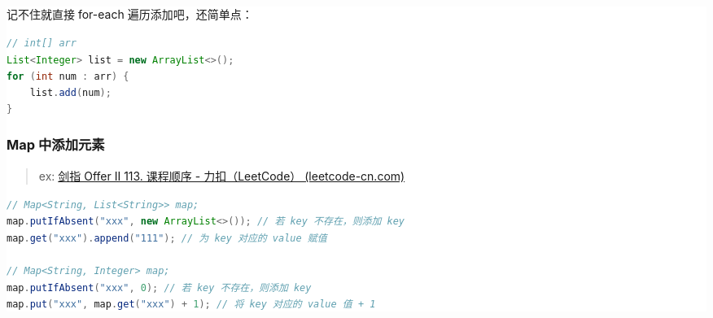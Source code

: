 记不住就直接 for-each 遍历添加吧，还简单点：

```java
// int[] arr
List<Integer> list = new ArrayList<>();
for (int num : arr) {
    list.add(num);
}
```

### Map 中添加元素

> ex: [剑指 Offer II 113. 课程顺序 - 力扣（LeetCode） (leetcode-cn.com)](https://leetcode-cn.com/problems/QA2IGt/)

```java
// Map<String, List<String>> map;
map.putIfAbsent("xxx", new ArrayList<>()); // 若 key 不存在，则添加 key
map.get("xxx").append("111"); // 为 key 对应的 value 赋值

// Map<String, Integer> map;
map.putIfAbsent("xxx", 0); // 若 key 不存在，则添加 key
map.put("xxx", map.get("xxx") + 1); // 将 key 对应的 value 值 + 1
```

